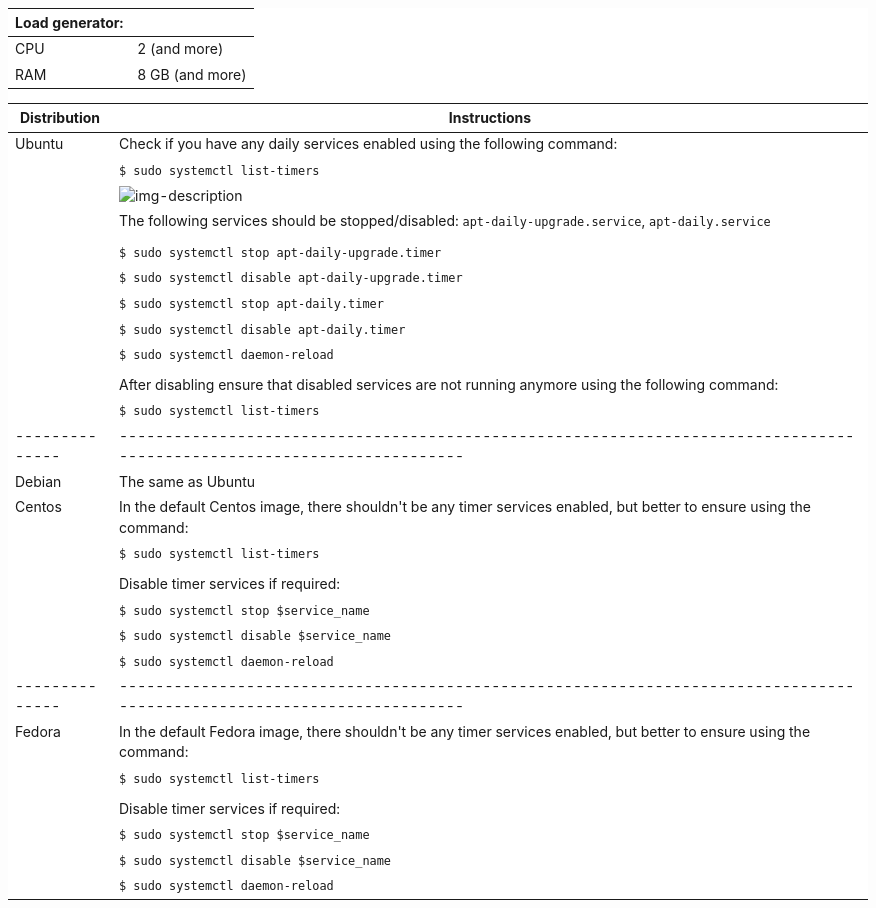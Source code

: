 | Load generator:                |                    |
|--------------------------------|--------------------|
| CPU                            | 2 (and more)        |
| RAM                            | 8 GB (and more)     |


| Distribution | Instructions                                                                                                          |
|--------------|-----------------------------------------------------------------------------------------------------------------------|
| Ubuntu       | Check if you have any daily services enabled using the following command:                                          |
|              | `$ sudo systemctl list-timers`                                                                                          |
|              | ![img-description](https://karenflorykian.github.io/assets/img/ubuntu_inst.png)                                                                   |
|              | The following services should be stopped/disabled: `apt-daily-upgrade.service`, `apt-daily.service`                    |
|              |                                                                                                                       |
|              | `$ sudo systemctl stop apt-daily-upgrade.timer`                                                                          |
|              | `$ sudo systemctl disable apt-daily-upgrade.timer`                                                                       |
|              | `$ sudo systemctl stop apt-daily.timer`                                                                                  |
|              | `$ sudo systemctl disable apt-daily.timer`                                                                               |
|              | `$ sudo systemctl daemon-reload`                                                                                         |
|              |                                                                                                                       |
|              | After disabling ensure that disabled services are not running anymore using the following command:                    |
|              | `$ sudo systemctl list-timers`                                                                                          |
|--------------|-----------------------------------------------------------------------------------------------------------------------|
| Debian       | The same as Ubuntu                                                                                                    |
| Centos       | In the default Centos image, there shouldn't be any timer services enabled, but better to ensure using the command: |
|              | `$ sudo systemctl list-timers`                                                                                          |
|              |                                                                                                                       |
|              | Disable timer services if required:                                                                                    |
|              | `$ sudo systemctl stop $service_name`                                                                                    |
|              | `$ sudo systemctl disable $service_name`                                                                                 |
|              | `$ sudo systemctl daemon-reload`                                                                                         |
|--------------|-----------------------------------------------------------------------------------------------------------------------|
| Fedora       | In the default Fedora image, there shouldn't be any timer services enabled, but better to ensure using the command: |
|              | `$ sudo systemctl list-timers`                                                                                          |
|              |                                                                                                                       |
|              | Disable timer services if required:                                                                                    |
|              | `$ sudo systemctl stop $service_name`                                                                                    |
|              | `$ sudo systemctl disable $service_name`                                                                                 |
|              | `$ sudo systemctl daemon-reload`                                                                                         |
